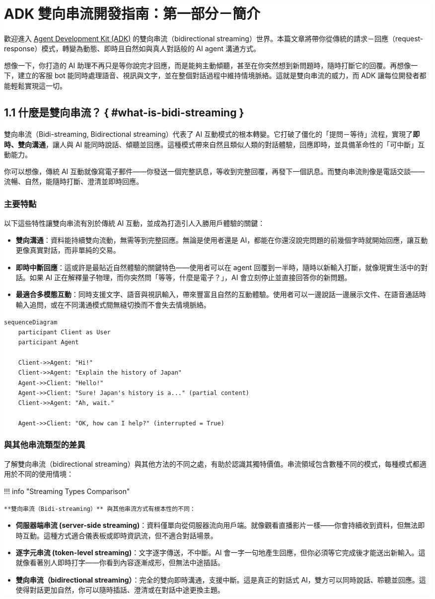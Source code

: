 # ADK 雙向串流開發指南：第一部分－簡介

歡迎進入 [Agent Development Kit (ADK)](https://doggy8088.github.io/adk-docs/) 的雙向串流（bidirectional streaming）世界。本篇文章將帶你從傳統的請求－回應（request-response）模式，轉變為動態、即時且自然如與真人對話般的 AI agent 溝通方式。

想像一下，你打造的 AI 助理不再只是等你說完才回應，而是能夠主動傾聽，甚至在你突然想到新問題時，隨時打斷它的回覆。再想像一下，建立的客服 bot 能同時處理語音、視訊與文字，並在整個對話過程中維持情境脈絡。這就是雙向串流的威力，而 ADK 讓每位開發者都能輕鬆實現這一切。

## 1.1 什麼是雙向串流？ { #what-is-bidi-streaming }

雙向串流（Bidi-streaming, Bidirectional streaming）代表了 AI 互動模式的根本轉變。它打破了僵化的「提問－等待」流程，實現了**即時、雙向溝通**，讓人與 AI 能同時說話、傾聽並回應。這種模式帶來自然且類似人類的對話體驗，回應即時，並具備革命性的「可中斷」互動能力。

你可以想像，傳統 AI 互動就像寫電子郵件——你發送一個完整訊息，等收到完整回覆，再發下一個訊息。而雙向串流則像是電話交談——流暢、自然，能隨時打斷、澄清並即時回應。

### 主要特點

以下這些特性讓雙向串流有別於傳統 AI 互動，並成為打造引人入勝用戶體驗的關鍵：

- **雙向溝通**：資料能持續雙向流動，無需等到完整回應。無論是使用者還是 AI，都能在你還沒說完問題的前幾個字時就開始回應，讓互動更像真實對話，而非單純的交易。

- **即時中斷回應**：這或許是最貼近自然體驗的關鍵特色——使用者可以在 agent 回覆到一半時，隨時以新輸入打斷，就像現實生活中的對話。如果 AI 正在解釋量子物理，而你突然問「等等，什麼是電子？」，AI 會立刻停止並直接回答你的新問題。

- **最適合多模態互動**：同時支援文字、語音與視訊輸入，帶來豐富且自然的互動體驗。使用者可以一邊說話一邊展示文件、在語音通話時輸入追問，或在不同溝通模式間無縫切換而不會失去情境脈絡。

```mermaid
sequenceDiagram
    participant Client as User
    participant Agent

    Client->>Agent: "Hi!"
    Client->>Agent: "Explain the history of Japan"
    Agent->>Client: "Hello!"
    Agent->>Client: "Sure! Japan's history is a..." (partial content)
    Client->>Agent: "Ah, wait."

    Agent->>Client: "OK, how can I help?" (interrupted = True)
```

### 與其他串流類型的差異

了解雙向串流（bidirectional streaming）與其他方法的不同之處，有助於認識其獨特價值。串流領域包含數種不同的模式，每種模式都適用於不同的使用情境：

!!! info "Streaming Types Comparison"

    **雙向串流（Bidi-streaming）** 與其他串流方式有根本性的不同：

- **伺服器端串流 (server-side streaming)**：資料僅單向從伺服器流向用戶端。就像觀看直播影片一樣——你會持續收到資料，但無法即時互動。這種方式適合儀表板或即時資訊流，但不適合對話場景。

- **逐字元串流 (token-level streaming)**：文字逐字傳送，不中斷。AI 會一字一句地產生回應，但你必須等它完成後才能送出新輸入。這就像看著別人即時打字——你看到內容逐漸成形，但無法中途插話。

- **雙向串流（bidirectional streaming）**：完全的雙向即時溝通，支援中斷。這是真正的對話式 AI，雙方可以同時說話、聆聽並回應。這使得對話更加自然，你可以隨時插話、澄清或在對話中途更換主題。
